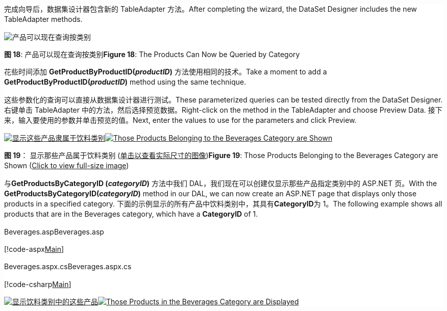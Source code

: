 
<span data-ttu-id="8e8a6-298">完成向导后，数据集设计器包含新的 TableAdapter 方法。</span><span class="sxs-lookup"><span data-stu-id="8e8a6-298">After completing the wizard, the DataSet Designer includes the new TableAdapter methods.</span></span>


![产品可以现在查询按类别](creating-a-data-access-layer-cs/_static/image48.png)

<span data-ttu-id="8e8a6-300">**图 18**: 产品可以现在查询按类别</span><span class="sxs-lookup"><span data-stu-id="8e8a6-300">**Figure 18**: The Products Can Now be Queried by Category</span></span>


<span data-ttu-id="8e8a6-301">花些时间添加 **GetProductByProductID(*productID*)** 方法使用相同的技术。</span><span class="sxs-lookup"><span data-stu-id="8e8a6-301">Take a moment to add a **GetProductByProductID(*productID*)** method using the same technique.</span></span>

<span data-ttu-id="8e8a6-302">这些参数化的查询可以直接从数据集设计器进行测试。</span><span class="sxs-lookup"><span data-stu-id="8e8a6-302">These parameterized queries can be tested directly from the DataSet Designer.</span></span> <span data-ttu-id="8e8a6-303">右键单击 TableAdapter 中的方法，然后选择预览数据。</span><span class="sxs-lookup"><span data-stu-id="8e8a6-303">Right-click on the method in the TableAdapter and choose Preview Data.</span></span> <span data-ttu-id="8e8a6-304">接下来，输入要使用的参数并单击预览的值。</span><span class="sxs-lookup"><span data-stu-id="8e8a6-304">Next, enter the values to use for the parameters and click Preview.</span></span>


<span data-ttu-id="8e8a6-305">[![显示这些产品隶属于饮料类别](creating-a-data-access-layer-cs/_static/image50.png)](creating-a-data-access-layer-cs/_static/image49.png)</span><span class="sxs-lookup"><span data-stu-id="8e8a6-305">[![Those Products Belonging to the Beverages Category are Shown](creating-a-data-access-layer-cs/_static/image50.png)](creating-a-data-access-layer-cs/_static/image49.png)</span></span>

<span data-ttu-id="8e8a6-306">**图 19**： 显示那些产品属于饮料类别 ([单击以查看实际尺寸的图像](creating-a-data-access-layer-cs/_static/image51.png))</span><span class="sxs-lookup"><span data-stu-id="8e8a6-306">**Figure 19**: Those Products Belonging to the Beverages Category are Shown ([Click to view full-size image](creating-a-data-access-layer-cs/_static/image51.png))</span></span>


<span data-ttu-id="8e8a6-307">与**GetProductsByCategoryID (*categoryID*)** 方法中我们 DAL，我们现在可以创建仅显示那些产品指定类别中的 ASP.NET 页。</span><span class="sxs-lookup"><span data-stu-id="8e8a6-307">With the **GetProductsByCategoryID(*categoryID*)** method in our DAL, we can now create an ASP.NET page that displays only those products in a specified category.</span></span> <span data-ttu-id="8e8a6-308">下面的示例显示的所有产品中饮料类别中，其具有**CategoryID**为 1。</span><span class="sxs-lookup"><span data-stu-id="8e8a6-308">The following example shows all products that are in the Beverages category, which have a **CategoryID** of 1.</span></span>

<span data-ttu-id="8e8a6-309">Beverages.asp</span><span class="sxs-lookup"><span data-stu-id="8e8a6-309">Beverages.asp</span></span>

[!code-aspx[Main](creating-a-data-access-layer-cs/samples/sample4.aspx)]

<span data-ttu-id="8e8a6-310">Beverages.aspx.cs</span><span class="sxs-lookup"><span data-stu-id="8e8a6-310">Beverages.aspx.cs</span></span>

[!code-csharp[Main](creating-a-data-access-layer-cs/samples/sample5.cs)]


<span data-ttu-id="8e8a6-311">[![显示饮料类别中的这些产品](creating-a-data-access-layer-cs/_static/image53.png)](creating-a-data-access-layer-cs/_static/image52.png)</span><span class="sxs-lookup"><span data-stu-id="8e8a6-311">[![Those Products in the Beverages Category are Displayed](creating-a-data-access-layer-cs/_static/image53.png)](creating-a-data-access-layer-cs/_static/image52.png)</span></span>

